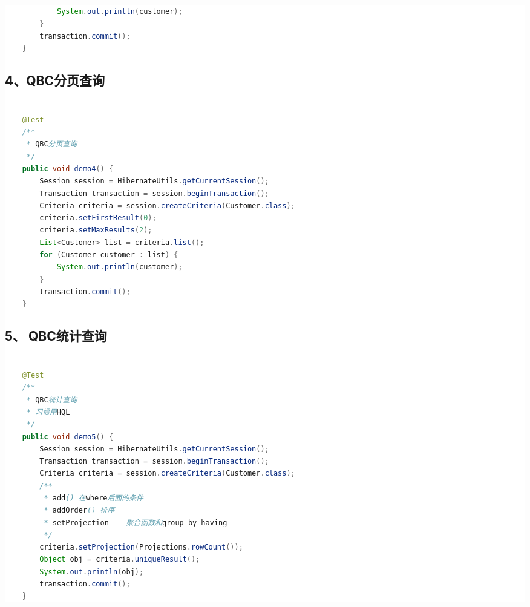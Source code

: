 ```java
			System.out.println(customer);
		}
		transaction.commit();
	}
```

## 4、QBC分页查询

```java

	@Test
	/**
	 * QBC分页查询
	 */
	public void demo4() {
		Session session = HibernateUtils.getCurrentSession();
		Transaction transaction = session.beginTransaction();
		Criteria criteria = session.createCriteria(Customer.class);
		criteria.setFirstResult(0);
		criteria.setMaxResults(2);
		List<Customer> list = criteria.list();
		for (Customer customer : list) {
			System.out.println(customer);
		}
		transaction.commit();
	}
```

## 5、 QBC统计查询

```java

	@Test
	/**
	 * QBC统计查询
	 * 习惯用HQL
	 */
	public void demo5() {
		Session session = HibernateUtils.getCurrentSession();
		Transaction transaction = session.beginTransaction();
		Criteria criteria = session.createCriteria(Customer.class);
		/**
		 * add() 在where后面的条件
		 * addOrder() 排序
		 * setProjection	聚合函数和group by having
		 */
		criteria.setProjection(Projections.rowCount());
		Object obj = criteria.uniqueResult();
		System.out.println(obj);
		transaction.commit();
	}
```
